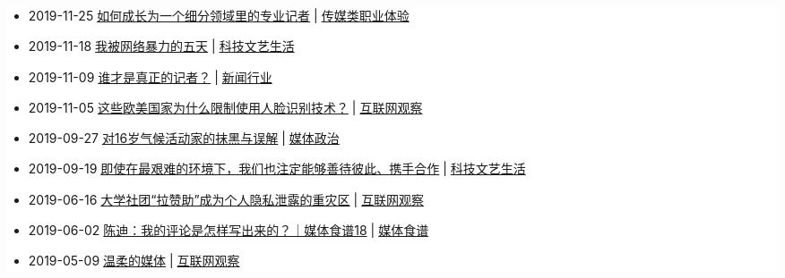 - 2019-11-25 [如何成长为一个细分领域里的专业记者](https://newslab2020.github.io/Collection/%E4%BC%A0%E5%AA%92%E7%B1%BB%E8%81%8C%E4%B8%9A%E4%BD%93%E9%AA%8C/%5B%E6%96%B0%E9%97%BB%E5%AE%9E%E9%AA%8C%E5%AE%A4%5D%20-%202019-11-25%20%E5%A6%82%E4%BD%95%E6%88%90%E9%95%BF%E4%B8%BA%E4%B8%80%E4%B8%AA%E7%BB%86%E5%88%86%E9%A2%86%E5%9F%9F%E9%87%8C%E7%9A%84%E4%B8%93%E4%B8%9A%E8%AE%B0%E8%80%85.html) | [传媒类职业体验](https://github.com/Newslab2020/Contents/blob/master/wechataccount.md#%E4%BC%A0%E5%AA%92%E7%B1%BB%E8%81%8C%E4%B8%9A%E4%BD%93%E9%AA%8C)

- 2019-11-18 [我被网络暴力的五天](https://newslab2020.github.io/Collection/%E7%A7%91%E6%8A%80%E6%96%87%E8%89%BA%E7%94%9F%E6%B4%BB/%5B%E6%96%B0%E9%97%BB%E5%AE%9E%E9%AA%8C%E5%AE%A4%5D%20-%202019-11-18%20%E6%88%91%E8%A2%AB%E7%BD%91%E7%BB%9C%E6%9A%B4%E5%8A%9B%E7%9A%84%E4%BA%94%E5%A4%A9.html) | [科技文艺生活](https://github.com/Newslab2020/Contents/blob/master/wechataccount.md#%E7%A7%91%E6%8A%80%E6%96%87%E8%89%BA%E7%94%9F%E6%B4%BB)

- 2019-11-09 [谁才是真正的记者？](https://newslab2020.github.io/Collection/%E6%96%B0%E9%97%BB%E8%A1%8C%E4%B8%9A/%5B%E6%96%B0%E9%97%BB%E5%AE%9E%E9%AA%8C%E5%AE%A4%5D%20-%202019-11-09%20%E8%B0%81%E6%89%8D%E6%98%AF%E7%9C%9F%E6%AD%A3%E7%9A%84%E8%AE%B0%E8%80%85%EF%BC%9F.html) | [新闻行业](https://github.com/Newslab2020/Contents/blob/master/wechataccount.md#%E6%96%B0%E9%97%BB%E8%A1%8C%E4%B8%9A)

- 2019-11-05 [这些欧美国家为什么限制使用人脸识别技术？](https://newslab2020.github.io/Collection/%E4%BA%92%E8%81%94%E7%BD%91%E8%A7%82%E5%AF%9F/%5B%E6%96%B0%E9%97%BB%E5%AE%9E%E9%AA%8C%E5%AE%A4%5D%20-%202019-11-05%20%E8%BF%99%E4%BA%9B%E6%AC%A7%E7%BE%8E%E5%9B%BD%E5%AE%B6%E4%B8%BA%E4%BB%80%E4%B9%88%E9%99%90%E5%88%B6%E4%BD%BF%E7%94%A8%E4%BA%BA%E8%84%B8%E8%AF%86%E5%88%AB%E6%8A%80%E6%9C%AF%EF%BC%9F.html) | [互联网观察](https://github.com/Newslab2020/Contents/blob/master/wechataccount.md#%E4%BA%92%E8%81%94%E7%BD%91%E8%A7%82%E5%AF%9F)

- 2019-09-27 [对16岁气候活动家的抹黑与误解](https://newslab2020.github.io/Collection/%E5%AA%92%E4%BD%93%E6%94%BF%E6%B2%BB/%5B%E6%96%B0%E9%97%BB%E5%AE%9E%E9%AA%8C%E5%AE%A4%5D%20-%202019-09-27%20%E5%AF%B916%E5%B2%81%E6%B0%94%E5%80%99%E6%B4%BB%E5%8A%A8%E5%AE%B6%E7%9A%84%E6%8A%B9%E9%BB%91%E4%B8%8E%E8%AF%AF%E8%A7%A3.html) | [媒体政治](https://github.com/Newslab2020/Contents/blob/master/wechataccount.md#%E5%AA%92%E4%BD%93%E6%94%BF%E6%B2%BB)

- 2019-09-19 [即使在最艰难的环境下，我们也注定能够善待彼此、携手合作](https://newslab2020.github.io/Collection/%E7%A7%91%E6%8A%80%E6%96%87%E8%89%BA%E7%94%9F%E6%B4%BB/%5B%E6%96%B0%E9%97%BB%E5%AE%9E%E9%AA%8C%E5%AE%A4%5D%20-%202019-09-19%20%E5%8D%B3%E4%BD%BF%E5%9C%A8%E6%9C%80%E8%89%B0%E9%9A%BE%E7%9A%84%E7%8E%AF%E5%A2%83%E4%B8%8B%EF%BC%8C%E6%88%91%E4%BB%AC%E4%B9%9F%E6%B3%A8%E5%AE%9A%E8%83%BD%E5%A4%9F%E5%96%84%E5%BE%85%E5%BD%BC%E6%AD%A4%E3%80%81%E6%90%BA%E6%89%8B%E5%90%88%E4%BD%9C.html) | [科技文艺生活](https://github.com/Newslab2020/Contents/blob/master/wechataccount.md#%E7%A7%91%E6%8A%80%E6%96%87%E8%89%BA%E7%94%9F%E6%B4%BB)

- 2019-06-16 [大学社团“拉赞助”成为个人隐私泄露的重灾区](https://newslab2020.github.io/Collection/%E4%BA%92%E8%81%94%E7%BD%91%E8%A7%82%E5%AF%9F/%5B%E6%96%B0%E9%97%BB%E5%AE%9E%E9%AA%8C%E5%AE%A4%5D%20-%202019-06-16%20%E5%A4%A7%E5%AD%A6%E7%A4%BE%E5%9B%A2%E2%80%9C%E6%8B%89%E8%B5%9E%E5%8A%A9%E2%80%9D%E6%88%90%E4%B8%BA%E4%B8%AA%E4%BA%BA%E9%9A%90%E7%A7%81%E6%B3%84%E9%9C%B2%E7%9A%84%E9%87%8D%E7%81%BE%E5%8C%BA.html) | [互联网观察](https://github.com/Newslab2020/Contents/blob/master/wechataccount.md#%E4%BA%92%E8%81%94%E7%BD%91%E8%A7%82%E5%AF%9F)

- 2019-06-02 [陈迪：我的评论是怎样写出来的？｜媒体食谱18](https://newslab2020.github.io/Collection/%E5%AA%92%E4%BD%93%E9%A3%9F%E8%B0%B1/%5B%E6%96%B0%E9%97%BB%E5%AE%9E%E9%AA%8C%E5%AE%A4%5D%20-%202019-06-02%20%E9%99%88%E8%BF%AA%EF%BC%9A%E6%88%91%E7%9A%84%E8%AF%84%E8%AE%BA%E6%98%AF%E6%80%8E%E6%A0%B7%E5%86%99%E5%87%BA%E6%9D%A5%E7%9A%84%EF%BC%9F%EF%BD%9C%E5%AA%92%E4%BD%93%E9%A3%9F%E8%B0%B118.html) | [媒体食谱](https://github.com/Newslab2020/Contents/blob/master/wechataccount.md#%E5%AA%92%E4%BD%93%E9%A3%9F%E8%B0%B1)

- 2019-05-09 [温柔的媒体](https://newslab2020.github.io/Collection/%E4%BA%92%E8%81%94%E7%BD%91%E8%A7%82%E5%AF%9F/%5B%E6%96%B0%E9%97%BB%E5%AE%9E%E9%AA%8C%E5%AE%A4%5D%20-%202019-05-09%20%E6%B8%A9%E6%9F%94%E7%9A%84%E5%AA%92%E4%BD%93.html) | [互联网观察](https://github.com/Newslab2020/Contents/blob/master/wechataccount.md#%E4%BA%92%E8%81%94%E7%BD%91%E8%A7%82%E5%AF%9F)
